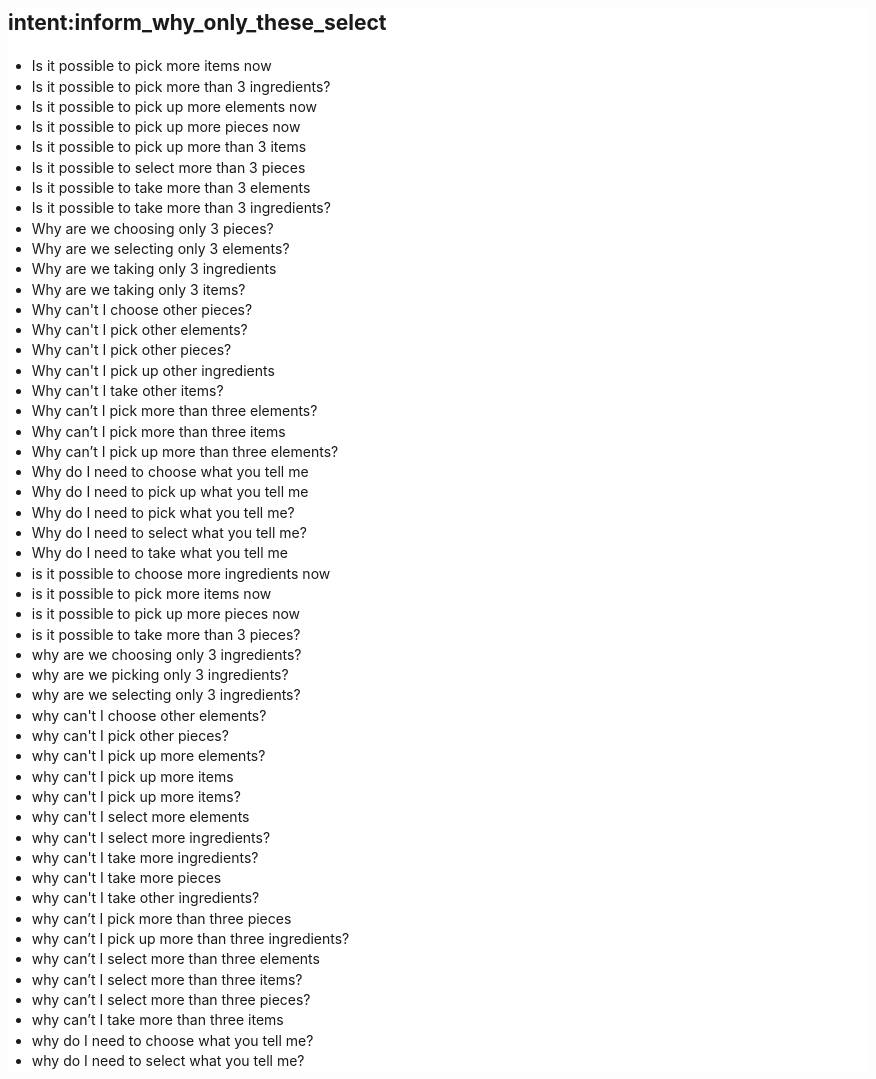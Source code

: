 ## intent:inform_why_only_these_select
- Is it possible to pick more items now
- Is it possible to pick more than 3 ingredients?
- Is it possible to pick up more elements now
- Is it possible to pick up more pieces now
- Is it possible to pick up more than 3 items
- Is it possible to select more than 3 pieces
- Is it possible to take more than 3 elements
- Is it possible to take more than 3 ingredients?
- Why are we choosing only 3 pieces?
- Why are we selecting only 3 elements?
- Why are we taking only 3 ingredients
- Why are we taking only 3 items?
- Why can't I choose other pieces?
- Why can't I pick other elements?
- Why can't I pick other pieces?
- Why can't I pick up other ingredients
- Why can't I take other items?
- Why can’t I pick more than three elements?
- Why can’t I pick more than three items
- Why can’t I pick up more than three elements?
- Why do I need to choose what you tell me
- Why do I need to pick up what you tell me
- Why do I need to pick what you tell me?
- Why do I need to select what you tell me?
- Why do I need to take what you tell me
- is it possible to choose more ingredients now
- is it possible to pick more items now
- is it possible to pick up more pieces now
- is it possible to take more than 3 pieces?
- why are we choosing only 3 ingredients?
- why are we picking only 3 ingredients?
- why are we selecting only 3 ingredients?
- why can't I choose other elements?
- why can't I pick other pieces?
- why can't I pick up more elements?
- why can't I pick up more items
- why can't I pick up more items?
- why can't I select more elements
- why can't I select more ingredients?
- why can't I take more ingredients?
- why can't I take more pieces
- why can't I take other ingredients?
- why can’t I pick more than three pieces
- why can’t I pick up more than three ingredients?
- why can’t I select more than three elements
- why can’t I select more than three items?
- why can’t I select more than three pieces?
- why can’t I take more than three items
- why do I need to choose what you tell me?
- why do I need to select what you tell me?

